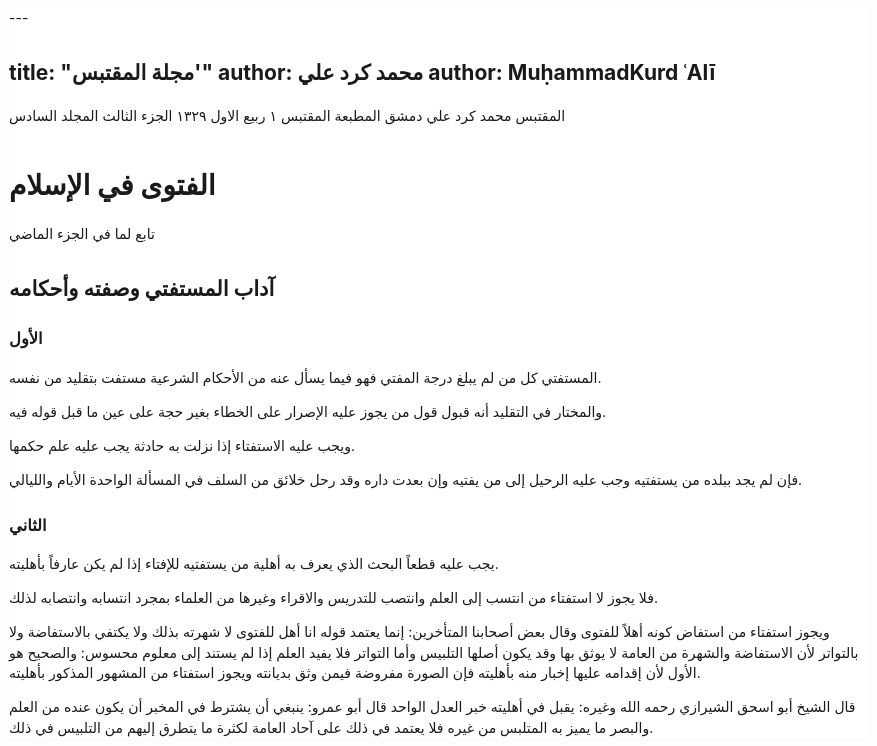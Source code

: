 <?xml version="1.0" encoding="UTF-8"?>---
title: "مجلة المقتبس'"
author: محمد كرد علي
author: MuḥammadKurd ʿAlī
---

 المقتبس  محمد  كرد علي  دمشق  المطبعة المقتبس  ١  ربيع الاول  ١٣٢٩  الجزء الثالث  المجلد السادس   

#  الفتوى في الإسلام 



 تابع لما في الجزء الماضي 



##  آداب المستفتي وصفته وأحكامه 



###  الأول 



 المستفتي كل من لم يبلغ درجة المفتي فهو فيما يسأل عنه من الأحكام الشرعية مستفت بتقليد من نفسه. 



 والمختار في التقليد أنه قبول قول من يجوز عليه الإصرار على الخطاء بغير حجة على عين ما قبل قوله فيه. 



 ويجب عليه الاستفتاء إذا نزلت به حادثة يجب عليه علم حكمها. 



 فإن لم يجد ببلده من يستفتيه وجب عليه الرحيل إلى من يفتيه وإن بعدت داره وقد رحل خلائق من السلف في المسألة الواحدة الأيام والليالي. 



###  الثاني 



 يجب عليه قطعاً البحث الذي يعرف به أهلية من يستفتيه للإفتاء إذا لم يكن عارفاً بأهليته. 



 فلا يجوز لا استفتاء من انتسب إلى العلم وانتصب للتدريس والاقراء وغيرها من العلماء بمجرد انتسابه وانتصابه لذلك. 



 ويجوز استفتاء من استفاض كونه أهلاً للفتوى وقال بعض أصحابنا المتأخرين: إنما يعتمد قوله انا أهل للفتوى لا شهرته بذلك ولا يكتفي بالاستفاضة ولا بالتواتر لأن الاستفاضة والشهرة من العامة لا يوثق بها وقد يكون أصلها التلبيس وأما التواتر فلا يفيد العلم إذا لم يستند إلى معلوم محسوس: والصحيح هو الأول لأن إقدامه عليها إخبار منه بأهليته فإن الصورة مفروضة فيمن وثق بديانته ويجوز استفتاء من المشهور المذكور بأهليته. 



 قال الشيخ أبو اسحق الشيرازي رحمه الله وغيره: يقبل في أهليته خبر العدل الواحد قال أبو عمرو: ينبغي أن يشترط في المخبر أن يكون عنده من العلم والبصر ما يميز به المتلبس من غيره فلا يعتمد في ذلك على آحاد العامة لكثرة ما يتطرق إليهم من التلبيس في ذلك. 
